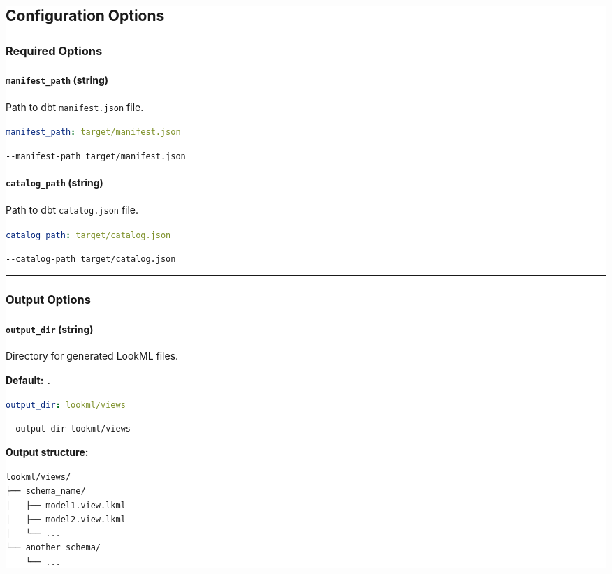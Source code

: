 
## Configuration Options

### Required Options

#### `manifest_path` (string)

Path to dbt `manifest.json` file.

```yaml
manifest_path: target/manifest.json
```

```bash
--manifest-path target/manifest.json
```

#### `catalog_path` (string)

Path to dbt `catalog.json` file.

```yaml
catalog_path: target/catalog.json
```

```bash
--catalog-path target/catalog.json
```

---

### Output Options

#### `output_dir` (string)

Directory for generated LookML files.

**Default:** `.`

```yaml
output_dir: lookml/views
```

```bash
--output-dir lookml/views
```

**Output structure:**

```
lookml/views/
├── schema_name/
│   ├── model1.view.lkml
│   ├── model2.view.lkml
│   └── ...
└── another_schema/
    └── ...
```
